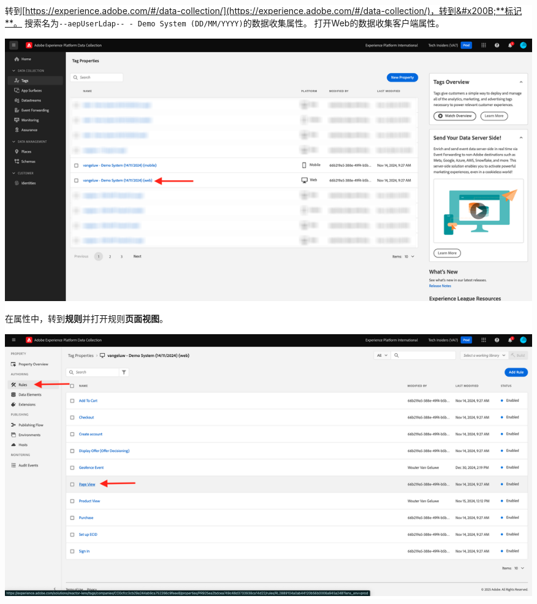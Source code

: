 转到[https://experience.adobe.com/#/data-collection/](https://experience.adobe.com/#/data-collection/)，转到&#x200B;**标记**。 搜索名为`--aepUserLdap-- - Demo System (DD/MM/YYYY)`的数据收集属性。 打开Web的数据收集客户端属性。

![WebSDK](./images/launch1.png)

在属性中，转到&#x200B;**规则**&#x200B;并打开规则&#x200B;**页面视图**。

![WebSDK](./images/launch2.png)
